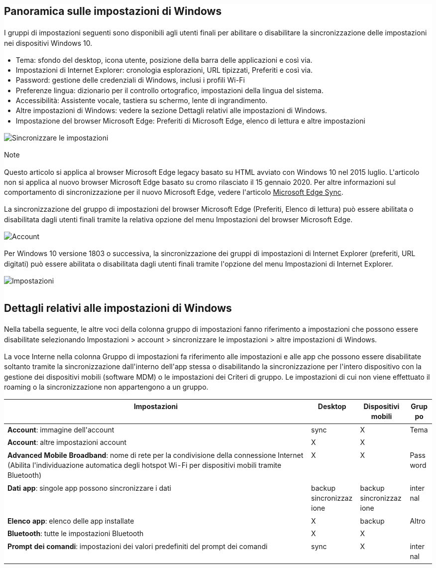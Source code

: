 ## <a name="windows-settings-overview"></a>Panoramica sulle impostazioni di Windows

I gruppi di impostazioni seguenti sono disponibili agli utenti finali per abilitare o disabilitare la sincronizzazione delle impostazioni nei dispositivi Windows 10.

* Tema: sfondo del desktop, icona utente, posizione della barra delle applicazioni e così via. 
* Impostazioni di Internet Explorer: cronologia esplorazioni, URL tipizzati, Preferiti e così via. 
* Password: gestione delle credenziali di Windows, inclusi i profili Wi-Fi 
* Preferenze lingua: dizionario per il controllo ortografico, impostazioni della lingua del sistema. 
* Accessibilità: Assistente vocale, tastiera su schermo, lente di ingrandimento. 
* Altre impostazioni di Windows: vedere la sezione Dettagli relativi alle impostazioni di Windows.
* Impostazione del browser Microsoft Edge: Preferiti di Microsoft Edge, elenco di lettura e altre impostazioni

![Sincronizzare le impostazioni](./media/enterprise-state-roaming-windows-settings-reference/active-directory-enterprise-state-roaming-syncyoursettings.png)

> [!NOTE]
> Questo articolo si applica al browser Microsoft Edge legacy basato su HTML avviato con Windows 10 nel 2015 luglio. L'articolo non si applica al nuovo browser Microsoft Edge basato su cromo rilasciato il 15 gennaio 2020. Per altre informazioni sul comportamento di sincronizzazione per il nuovo Microsoft Edge, vedere l'articolo [Microsoft Edge Sync](/deployedge/microsoft-edge-enterprise-sync).

La sincronizzazione del gruppo di impostazioni del browser Microsoft Edge (Preferiti, Elenco di lettura) può essere abilitata o disabilitata dagli utenti finali tramite la relativa opzione del menu Impostazioni del browser Microsoft Edge.

![Account](./media/enterprise-state-roaming-windows-settings-reference/active-directory-enterprise-state-roaming-edge.png)

Per Windows 10 versione 1803 o successiva, la sincronizzazione dei gruppi di impostazioni di Internet Explorer (preferiti, URL digitati) può essere abilitata o disabilitata dagli utenti finali tramite l'opzione del menu Impostazioni di Internet Explorer. 

![Impostazioni](./media/enterprise-state-roaming-windows-settings-reference/active-directory-enterprise-state-roaming-ie.png)

## <a name="windows-settings-details"></a>Dettagli relativi alle impostazioni di Windows

Nella tabella seguente, le altre voci della colonna gruppo di impostazioni fanno riferimento a impostazioni che possono essere disabilitate selezionando Impostazioni > account > sincronizzare le impostazioni > altre impostazioni di Windows. 

La voce Interne nella colonna Gruppo di impostazioni fa riferimento alle impostazioni e alle app che possono essere disabilitate soltanto tramite la sincronizzazione dall'interno dell'app stessa o disabilitando la sincronizzazione per l'intero dispositivo con la gestione dei dispositivi mobili (software MDM) o le impostazioni dei Criteri di gruppo.
Le impostazioni di cui non viene effettuato il roaming o la sincronizzazione non appartengono a un gruppo.

| Impostazioni | Desktop | Dispositivi mobili | Gruppo |
| --- | --- | --- | --- |
| **Account**: immagine dell'account |sync |X |Tema |
| **Account**: altre impostazioni account |X |X | |
| **Advanced Mobile Broadband**: nome di rete per la condivisione della connessione Internet (Abilita l'individuazione automatica degli hotspot Wi-Fi per dispositivi mobili tramite Bluetooth) |X |X |Password |
| **Dati app**: singole app possono sincronizzare i dati |backup sincronizzazione |backup sincronizzazione |internal |
| **Elenco app**: elenco delle app installate |X |backup |Altro |
| **Bluetooth**: tutte le impostazioni Bluetooth |X |X | |
| **Prompt dei comandi**: impostazioni dei valori predefiniti del prompt dei comandi |sync |X |internal |